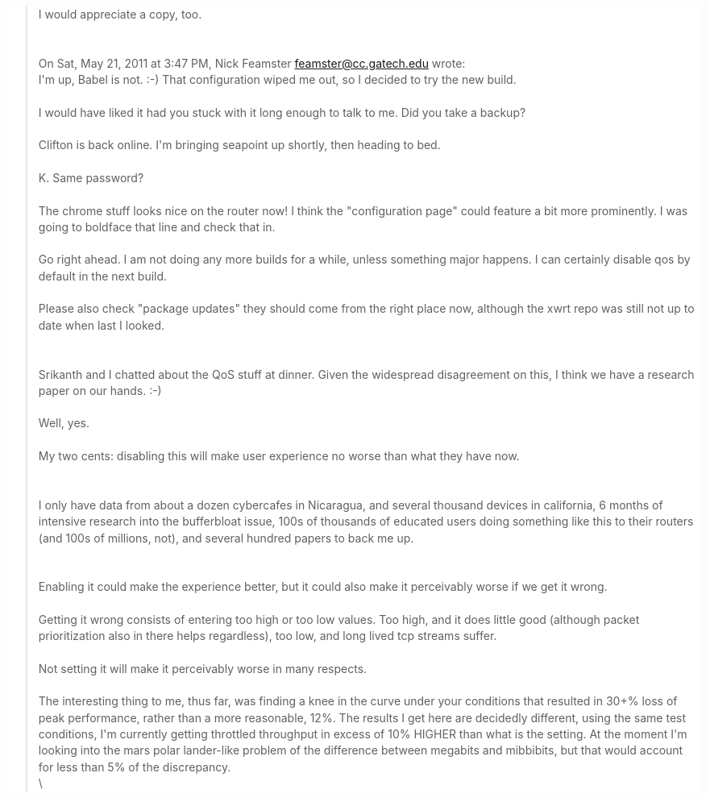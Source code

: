 > I would appreciate a copy, too.\
>\
>\
> On Sat, May 21, 2011 at 3:47 PM, Nick Feamster
<feamster@cc.gatech.edu> wrote:\
> I'm up, Babel is not. :-) That configuration wiped me out, so I
decided to try the new build.\
>\
> I would have liked it had you stuck with it long enough to talk to
me. Did you take a backup?\
>\
> Clifton is back online. I'm bringing seapoint up shortly, then
heading to bed.\
>\
> K. Same password?\
>\
> The chrome stuff looks nice on the router now! I think the
"configuration page" could feature a bit more prominently. I was going
to boldface that line and check that in.\
>\
> Go right ahead. I am not doing any more builds for a while, unless
something major happens. I can certainly disable qos by default in the
next build.\
>\
> Please also check "package updates" they should come from the right
place now, although the xwrt repo was still not up to date when last I
looked.\
>\
>\
> Srikanth and I chatted about the QoS stuff at dinner. Given the
widespread disagreement on this, I think we have a research paper on our
hands. :-)\
>\
> Well, yes.\
>\
> My two cents: disabling this will make user experience no worse
than what they have now.\
>\
>\
> I only have data from about a dozen cybercafes in Nicaragua, and
several thousand devices in california, 6 months of intensive research
into the bufferbloat issue, 100s of thousands of educated users doing
something like this to their routers (and 100s of millions, not), and
several hundred papers to back me up.\
>\
>\
> Enabling it could make the experience better, but it could also
make it perceivably worse if we get it wrong.\
>\
> Getting it wrong consists of entering too high or too low values.
Too high, and it does little good (although packet prioritization also
in there helps regardless), too low, and long lived tcp streams suffer.\
>\
> Not setting it will make it perceivably worse in many respects.\
>\
> The interesting thing to me, thus far, was finding a knee in the
curve under your conditions that resulted in 30+% loss of peak
performance, rather than a more reasonable, 12%. The results I get here
are decidedly different, using the same test conditions, I'm currently
getting throttled throughput in excess of 10% HIGHER than what is the
setting. At the moment I'm looking into the mars polar lander-like
problem of the difference between megabits and mibbibits, but that would
account for less than 5% of the discrepancy.\
>\
